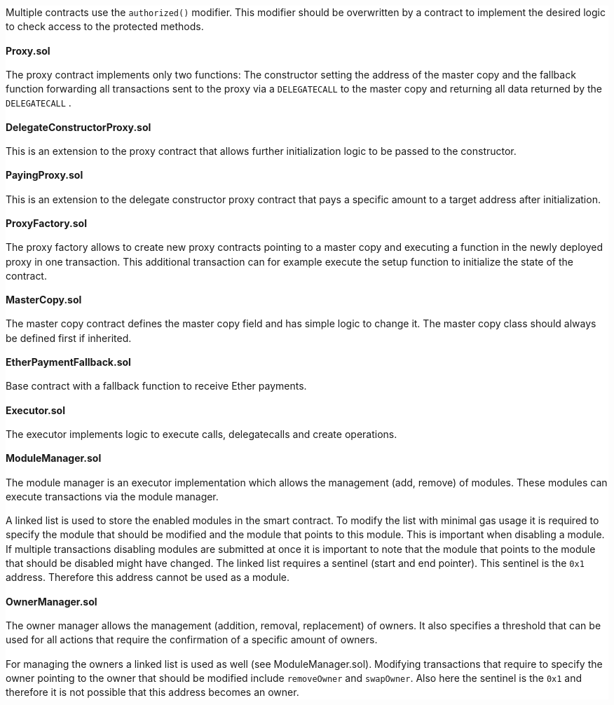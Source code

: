 Multiple contracts use the `authorized()` modifier. This modifier should be overwritten by a contract to implement the desired logic to check access to the protected methods.

**Proxy.sol**

The proxy contract implements only two functions: The constructor setting the address of the master copy and the fallback function forwarding all transactions sent to the proxy via a `DELEGATECALL` to the master copy and returning all data returned by the `DELEGATECALL` .

**DelegateConstructorProxy.sol**

This is an extension to the proxy contract that allows further initialization logic to be passed to the constructor.

**PayingProxy.sol**

This is an extension to the delegate constructor proxy contract that pays a specific amount to a target address after initialization.

**ProxyFactory.sol**

The proxy factory allows to create new proxy contracts pointing to a master copy and executing a function in the newly deployed proxy in one transaction. This additional transaction can for example execute the setup function to initialize the state of the contract.

**MasterCopy.sol**

The master copy contract defines the master copy field and has simple logic to change it. The master copy class should always be defined first if inherited.

**EtherPaymentFallback.sol**

Base contract with a fallback function to receive Ether payments.

**Executor.sol**

The executor implements logic to execute calls, delegatecalls and create operations.

**ModuleManager.sol**

The module manager is an executor implementation which allows the management \(add, remove\) of modules. These modules can execute transactions via the module manager.

A linked list is used to store the enabled modules in the smart contract. To modify the list with minimal gas usage it is required to specify the module that should be modified and the module that points to this module. This is important when disabling a module. If multiple transactions disabling modules are submitted at once it is important to note that the module that points to the module that should be disabled might have changed. The linked list requires a sentinel \(start and end pointer\). This sentinel is the `0x1` address. Therefore this address cannot be used as a module.

**OwnerManager.sol**

The owner manager allows the management \(addition, removal, replacement\) of owners. It also specifies a threshold that can be used for all actions that require the confirmation of a specific amount of owners.

For managing the owners a linked list is used as well \(see ModuleManager.sol\). Modifying transactions that require to specify the owner pointing to the owner that should be modified include `removeOwner` and `swapOwner`. Also here the sentinel is the `0x1` and therefore it is not possible that this address becomes an owner.
